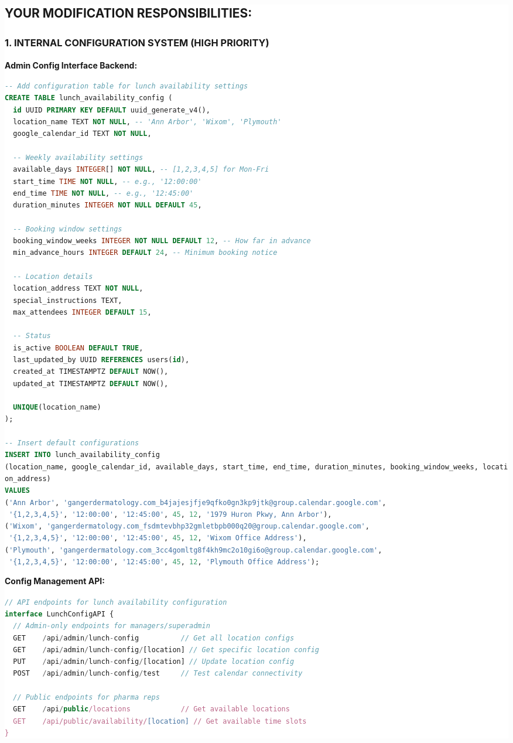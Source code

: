 ## YOUR MODIFICATION RESPONSIBILITIES:

### **1. INTERNAL CONFIGURATION SYSTEM (HIGH PRIORITY)**

**Admin Config Interface Backend:**
```sql
-- Add configuration table for lunch availability settings
CREATE TABLE lunch_availability_config (
  id UUID PRIMARY KEY DEFAULT uuid_generate_v4(),
  location_name TEXT NOT NULL, -- 'Ann Arbor', 'Wixom', 'Plymouth'
  google_calendar_id TEXT NOT NULL,
  
  -- Weekly availability settings
  available_days INTEGER[] NOT NULL, -- [1,2,3,4,5] for Mon-Fri
  start_time TIME NOT NULL, -- e.g., '12:00:00'
  end_time TIME NOT NULL, -- e.g., '12:45:00'
  duration_minutes INTEGER NOT NULL DEFAULT 45,
  
  -- Booking window settings
  booking_window_weeks INTEGER NOT NULL DEFAULT 12, -- How far in advance
  min_advance_hours INTEGER DEFAULT 24, -- Minimum booking notice
  
  -- Location details
  location_address TEXT NOT NULL,
  special_instructions TEXT,
  max_attendees INTEGER DEFAULT 15,
  
  -- Status
  is_active BOOLEAN DEFAULT TRUE,
  last_updated_by UUID REFERENCES users(id),
  created_at TIMESTAMPTZ DEFAULT NOW(),
  updated_at TIMESTAMPTZ DEFAULT NOW(),
  
  UNIQUE(location_name)
);

-- Insert default configurations
INSERT INTO lunch_availability_config 
(location_name, google_calendar_id, available_days, start_time, end_time, duration_minutes, booking_window_weeks, location_address)
VALUES 
('Ann Arbor', 'gangerdermatology.com_b4jajesjfje9qfko0gn3kp9jtk@group.calendar.google.com', 
 '{1,2,3,4,5}', '12:00:00', '12:45:00', 45, 12, '1979 Huron Pkwy, Ann Arbor'),
('Wixom', 'gangerdermatology.com_fsdmtevbhp32gmletbpb000q20@group.calendar.google.com', 
 '{1,2,3,4,5}', '12:00:00', '12:45:00', 45, 12, 'Wixom Office Address'),
('Plymouth', 'gangerdermatology.com_3cc4gomltg8f4kh9mc2o10gi6o@group.calendar.google.com', 
 '{1,2,3,4,5}', '12:00:00', '12:45:00', 45, 12, 'Plymouth Office Address');
```

**Config Management API:**
```typescript
// API endpoints for lunch availability configuration
interface LunchConfigAPI {
  // Admin-only endpoints for managers/superadmin
  GET    /api/admin/lunch-config          // Get all location configs
  GET    /api/admin/lunch-config/[location] // Get specific location config
  PUT    /api/admin/lunch-config/[location] // Update location config
  POST   /api/admin/lunch-config/test     // Test calendar connectivity
  
  // Public endpoints for pharma reps
  GET    /api/public/locations            // Get available locations
  GET    /api/public/availability/[location] // Get available time slots
}
```